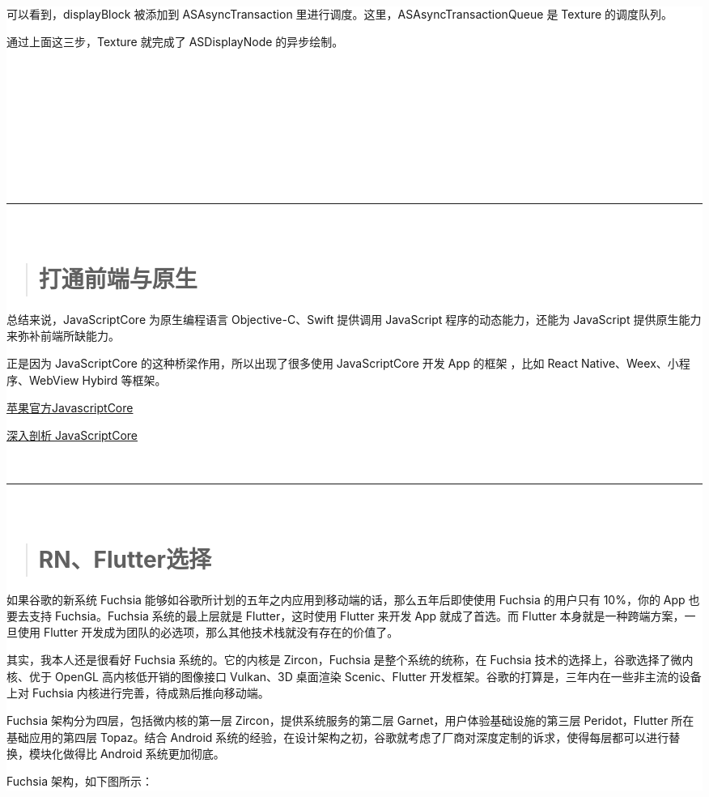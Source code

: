 可以看到，displayBlock 被添加到 ASAsyncTransaction 里进行调度。这里，ASAsyncTransactionQueue 是 Texture 的调度队列。

通过上面这三步，Texture 就完成了 ASDisplayNode 的异步绘制。


<br/>
<br/>


> <h2 id=""></h2>


<br/>
<br/>


> <h2 id=""></h2>







<br/>

***
<br/>

> <h1 id="打通前端与原生">打通前端与原生</h1>


总结来说，JavaScriptCore 为原生编程语言 Objective-C、Swift 提供调用 JavaScript 程序的动态能力，还能为 JavaScript 提供原生能力来弥补前端所缺能力。

正是因为 JavaScriptCore 的这种桥梁作用，所以出现了很多使用 JavaScriptCore 开发 App 的框架 ，比如 React Native、Weex、小程序、WebView Hybird 等框架。

[苹果官方JavascriptCore](https://developer.apple.com/documentation/javascriptcore)

[深入剖析 JavaScriptCore](https://ming1016.github.io/2018/04/21/deeply-analyse-javascriptcore/)





<br/>

***
<br/>

> <h1 id="RN_Flutter选择">RN、Flutter选择</h1>

如果谷歌的新系统 Fuchsia 能够如谷歌所计划的五年之内应用到移动端的话，那么五年后即使使用 Fuchsia 的用户只有 10%，你的 App 也要去支持 Fuchsia。Fuchsia 系统的最上层就是 Flutter，这时使用 Flutter 来开发 App 就成了首选。而 Flutter 本身就是一种跨端方案，一旦使用 Flutter 开发成为团队的必选项，那么其他技术栈就没有存在的价值了。

其实，我本人还是很看好 Fuchsia 系统的。它的内核是 Zircon，Fuchsia 是整个系统的统称，在 Fuchsia 技术的选择上，谷歌选择了微内核、优于 OpenGL 高内核低开销的图像接口 Vulkan、3D 桌面渲染 Scenic、Flutter 开发框架。谷歌的打算是，三年内在一些非主流的设备上对 Fuchsia 内核进行完善，待成熟后推向移动端。

Fuchsia 架构分为四层，包括微内核的第一层 Zircon，提供系统服务的第二层 Garnet，用户体验基础设施的第三层 Peridot，Flutter 所在基础应⽤的第四层 Topaz。结合 Android 系统的经验，在设计架构之初，谷歌就考虑了厂商对深度定制的诉求，使得每层都可以进行替换，模块化做得比 Android 系统更加彻底。

Fuchsia 架构，如下图所示：
